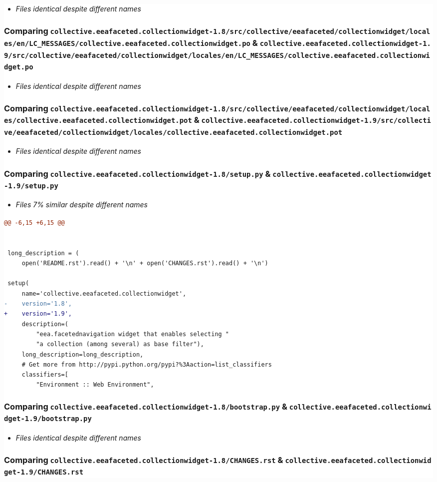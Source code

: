  * *Files identical despite different names*

### Comparing `collective.eeafaceted.collectionwidget-1.8/src/collective/eeafaceted/collectionwidget/locales/en/LC_MESSAGES/collective.eeafaceted.collectionwidget.po` & `collective.eeafaceted.collectionwidget-1.9/src/collective/eeafaceted/collectionwidget/locales/en/LC_MESSAGES/collective.eeafaceted.collectionwidget.po`

 * *Files identical despite different names*

### Comparing `collective.eeafaceted.collectionwidget-1.8/src/collective/eeafaceted/collectionwidget/locales/collective.eeafaceted.collectionwidget.pot` & `collective.eeafaceted.collectionwidget-1.9/src/collective/eeafaceted/collectionwidget/locales/collective.eeafaceted.collectionwidget.pot`

 * *Files identical despite different names*

### Comparing `collective.eeafaceted.collectionwidget-1.8/setup.py` & `collective.eeafaceted.collectionwidget-1.9/setup.py`

 * *Files 7% similar despite different names*

```diff
@@ -6,15 +6,15 @@
 
 
 long_description = (
     open('README.rst').read() + '\n' + open('CHANGES.rst').read() + '\n')
 
 setup(
     name='collective.eeafaceted.collectionwidget',
-    version='1.8',
+    version='1.9',
     description=(
         "eea.facetednavigation widget that enables selecting "
         "a collection (among several) as base filter"),
     long_description=long_description,
     # Get more from http://pypi.python.org/pypi?%3Aaction=list_classifiers
     classifiers=[
         "Environment :: Web Environment",
```

### Comparing `collective.eeafaceted.collectionwidget-1.8/bootstrap.py` & `collective.eeafaceted.collectionwidget-1.9/bootstrap.py`

 * *Files identical despite different names*

### Comparing `collective.eeafaceted.collectionwidget-1.8/CHANGES.rst` & `collective.eeafaceted.collectionwidget-1.9/CHANGES.rst`
